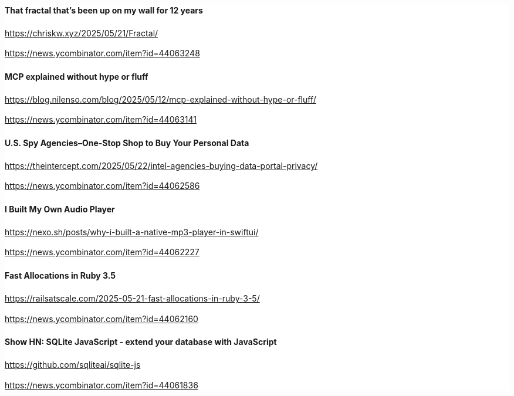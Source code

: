 #### That fractal that’s been up on my wall for 12 years

<span style="color: blue!80!green"><https://chriskw.xyz/2025/05/21/Fractal/></span>

<span style="color: black!50"><https://news.ycombinator.com/item?id=44063248></span>

</div>

<div class="minipage">

#### MCP explained without hype or fluff

<span style="color: blue!80!green"><https://blog.nilenso.com/blog/2025/05/12/mcp-explained-without-hype-or-fluff/></span>

<span style="color: black!50"><https://news.ycombinator.com/item?id=44063141></span>

</div>

<div class="minipage">

#### U.S. Spy Agencies–One-Stop Shop to Buy Your Personal Data

<span style="color: blue!80!green"><https://theintercept.com/2025/05/22/intel-agencies-buying-data-portal-privacy/></span>

<span style="color: black!50"><https://news.ycombinator.com/item?id=44062586></span>

</div>

<div class="minipage">

#### I Built My Own Audio Player

<span style="color: blue!80!green"><https://nexo.sh/posts/why-i-built-a-native-mp3-player-in-swiftui/></span>

<span style="color: black!50"><https://news.ycombinator.com/item?id=44062227></span>

</div>

<div class="minipage">

#### Fast Allocations in Ruby 3.5

<span style="color: blue!80!green"><https://railsatscale.com/2025-05-21-fast-allocations-in-ruby-3-5/></span>

<span style="color: black!50"><https://news.ycombinator.com/item?id=44062160></span>

</div>

<div class="minipage">

#### Show HN: SQLite JavaScript - extend your database with JavaScript

<span style="color: blue!80!green"><https://github.com/sqliteai/sqlite-js></span>

<span style="color: black!50"><https://news.ycombinator.com/item?id=44061836></span>
